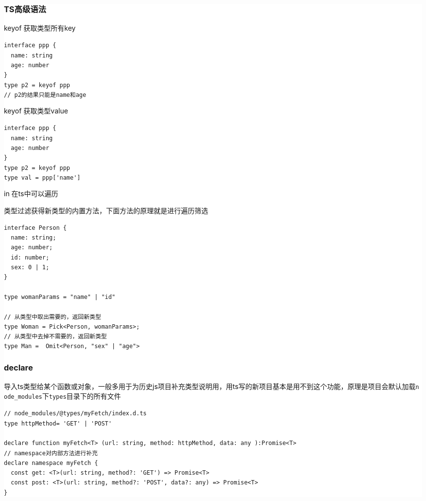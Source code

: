

### TS高级语法

keyof 获取类型所有key

```
interface ppp {
  name: string
  age: number
}
type p2 = keyof ppp  
// p2的结果只能是name和age

```



keyof 获取类型value

```
interface ppp {
  name: string
  age: number
}
type p2 = keyof ppp  
type val = ppp['name']

```

in 在ts中可以遍历


类型过滤获得新类型的内置方法，下面方法的原理就是进行遍历筛选
```
interface Person {
  name: string;
  age: number;
  id: number;
  sex: 0 | 1;
}

type womanParams = "name" | "id"

// 从类型中取出需要的，返回新类型
type Woman = Pick<Person, womanParams>;
// 从类型中去掉不需要的，返回新类型
type Man =  Omit<Person, "sex" | "age">
```





### declare

导入ts类型给某个函数或对象，一般多用于为历史js项目补充类型说明用，用ts写的新项目基本是用不到这个功能，原理是项目会默认加载`node_modules`下`types`目录下的所有文件

```
// node_modules/@types/myFetch/index.d.ts
type httpMethod= 'GET' | 'POST'

declare function myFetch<T> (url: string, method: httpMethod, data: any ):Promise<T>
// namespace对内部方法进行补充
declare namespace myFetch {
  const get: <T>(url: string, method?: 'GET') => Promise<T>
  const post: <T>(url: string, method?: 'POST', data?: any) => Promise<T>
}
```


  [key: string]: any